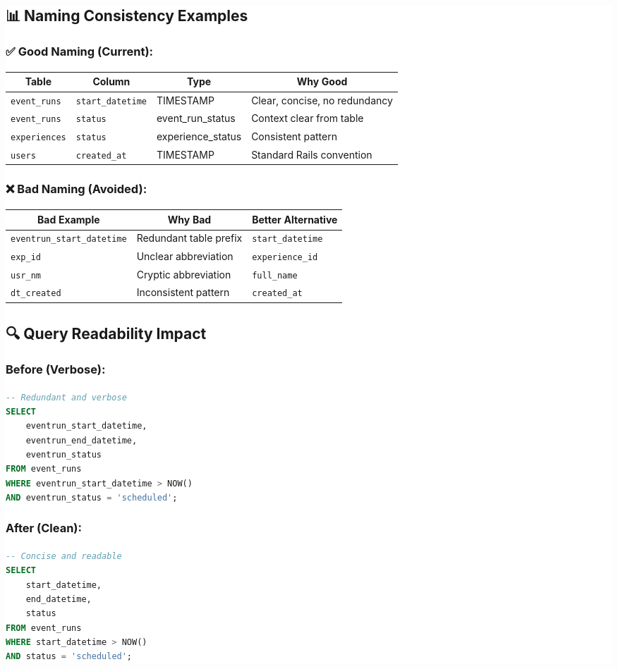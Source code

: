 ## 📊 Naming Consistency Examples

### **✅ Good Naming (Current):**

| **Table** | **Column** | **Type** | **Why Good** |
|-----------|------------|----------|--------------|
| `event_runs` | `start_datetime` | TIMESTAMP | Clear, concise, no redundancy |
| `event_runs` | `status` | event_run_status | Context clear from table |
| `experiences` | `status` | experience_status | Consistent pattern |
| `users` | `created_at` | TIMESTAMP | Standard Rails convention |

### **❌ Bad Naming (Avoided):**

| **Bad Example** | **Why Bad** | **Better Alternative** |
|-----------------|-------------|------------------------|
| `eventrun_start_datetime` | Redundant table prefix | `start_datetime` |
| `exp_id` | Unclear abbreviation | `experience_id` |
| `usr_nm` | Cryptic abbreviation | `full_name` |
| `dt_created` | Inconsistent pattern | `created_at` |

## 🔍 Query Readability Impact

### **Before (Verbose):**
```sql
-- Redundant and verbose
SELECT 
    eventrun_start_datetime,
    eventrun_end_datetime,
    eventrun_status
FROM event_runs 
WHERE eventrun_start_datetime > NOW()
AND eventrun_status = 'scheduled';
```

### **After (Clean):**
```sql
-- Concise and readable
SELECT 
    start_datetime,
    end_datetime,
    status
FROM event_runs 
WHERE start_datetime > NOW()
AND status = 'scheduled';
```
